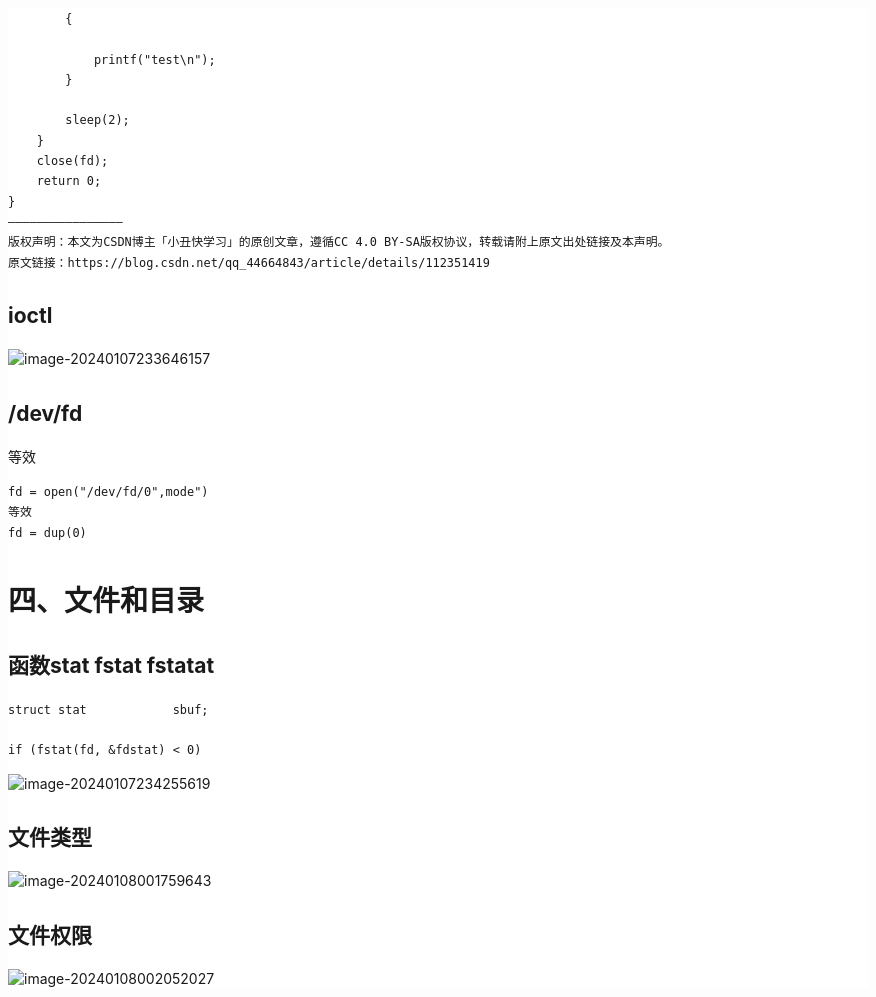 ```
		{
		
			printf("test\n");
		}
		
		sleep(2);
	}
	close(fd);
	return 0;
}
————————————————
版权声明：本文为CSDN博主「小丑快学习」的原创文章，遵循CC 4.0 BY-SA版权协议，转载请附上原文出处链接及本声明。
原文链接：https://blog.csdn.net/qq_44664843/article/details/112351419
```

## ioctl

![image-20240107233646157](/home/wangkai/codenotes_ubuntu/Linux/img/image-20240107233646157.png)

## /dev/fd

等效 

```
fd = open("/dev/fd/0",mode")
等效
fd = dup(0)
```

# 四、文件和目录

## 函数stat fstat fstatat

```
struct stat            sbuf;

if (fstat(fd, &fdstat) < 0)
```

![image-20240107234255619](/home/wangkai/codenotes_ubuntu/Linux/img/image-20240107234255619.png)

## 文件类型

![image-20240108001759643](/home/wangkai/codenotes_ubuntu/Linux/img/image-20240108001759643.png)

## 文件权限

![image-20240108002052027](/home/wangkai/codenotes_ubuntu/Linux/img/image-20240108002052027.png)
